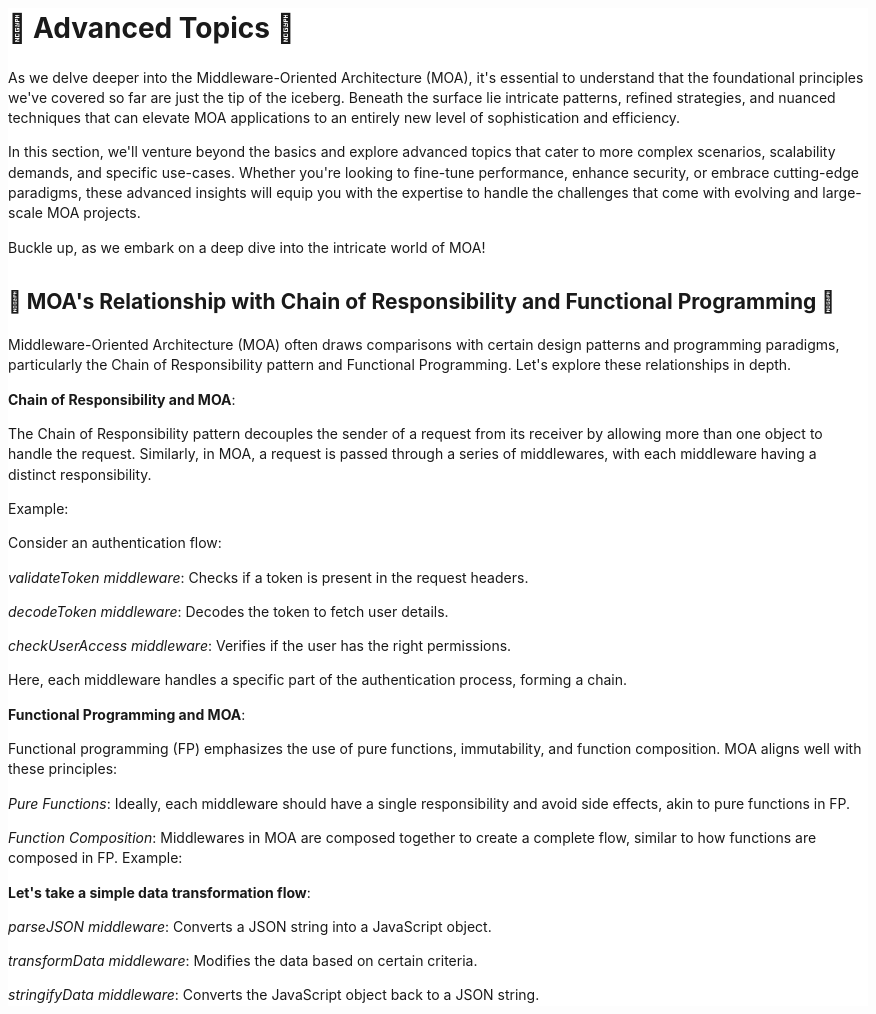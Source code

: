 # 🚀 Advanced Topics 🚀
As we delve deeper into the Middleware-Oriented Architecture (MOA), it's essential to understand that the foundational principles we've covered so far are just the tip of the iceberg. Beneath the surface lie intricate patterns, refined strategies, and nuanced techniques that can elevate MOA applications to an entirely new level of sophistication and efficiency.

In this section, we'll venture beyond the basics and explore advanced topics that cater to more complex scenarios, scalability demands, and specific use-cases. Whether you're looking to fine-tune performance, enhance security, or embrace cutting-edge paradigms, these advanced insights will equip you with the expertise to handle the challenges that come with evolving and large-scale MOA projects.

Buckle up, as we embark on a deep dive into the intricate world of MOA!

## 🔄 MOA's Relationship with Chain of Responsibility and Functional Programming 🔄

Middleware-Oriented Architecture (MOA) often draws comparisons with certain design patterns and programming paradigms, particularly the Chain of Responsibility pattern and Functional Programming. Let's explore these relationships in depth.

**Chain of Responsibility and MOA**:

The Chain of Responsibility pattern decouples the sender of a request from its receiver by allowing more than one object to handle the request. Similarly, in MOA, a request is passed through a series of middlewares, with each middleware having a distinct responsibility.

Example:

Consider an authentication flow:

*validateToken middleware*: Checks if a token is present in the request headers.

*decodeToken middleware*: Decodes the token to fetch user details.

*checkUserAccess middleware*: Verifies if the user has the right permissions.

Here, each middleware handles a specific part of the authentication process, forming a chain.

**Functional Programming and MOA**:

Functional programming (FP) emphasizes the use of pure functions, immutability, and function composition. MOA aligns well with these principles:

*Pure Functions*: Ideally, each middleware should have a single responsibility and avoid side effects, akin to pure functions in FP.

*Function Composition*: Middlewares in MOA are composed together to create a complete flow, similar to how functions are composed in FP.
Example:

**Let's take a simple data transformation flow**:

*parseJSON middleware*: Converts a JSON string into a JavaScript object.

*transformData middleware*: Modifies the data based on certain criteria.

*stringifyData middleware*: Converts the JavaScript object back to a JSON string.
